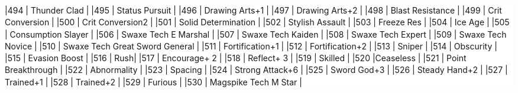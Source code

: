 |494 |   Thunder Clad   |
|495 |  Status Pursuit    |
|496 |  Drawing Arts+1    |
|497 |  Drawing Arts+2    |
|498 |   Blast Resistance   |
|499 |  Crit Conversion    |
|500 |  Crit Conversion2    |
|501 | Solid Determination     |
|502 |  Stylish Assault    |
|503 |  Freeze Res    |
|504 |  Ice Age    |
|505 |  Consumption Slayer    |
|506 |  Swaxe Tech E Marshal    |
|507 |   Swaxe Tech Kaiden   |
|508 |  Swaxe Tech Expert    |
|509 |  Swaxe Tech Novice    |
|510 |  Swaxe Tech Great Sword General    |
|511 |  Fortification+1    |
|512 |   Fortification+2   |
|513 |  Sniper    |
|514 |  Obscurity    |
|515 |  Evasion Boost    |
|516 | Rush|
|517 |  Encourage+ 2    |
|518 |  Reflect+ 3    |
|519 |   Skilled   |
|520 |Ceaseless      |
|521 | Point Breakthrough     |
|522 | Abnormality    |
|523 |  Spacing    |
|524 |  Strong Attack+6    |
|525 |   Sword God+3   |
|526 |   Steady Hand+2   |
|527 |  Trained+1    |
|528 |  Trained+2    |
|529 |  Furious    |
|530 |  Magspike Tech M Star    |
